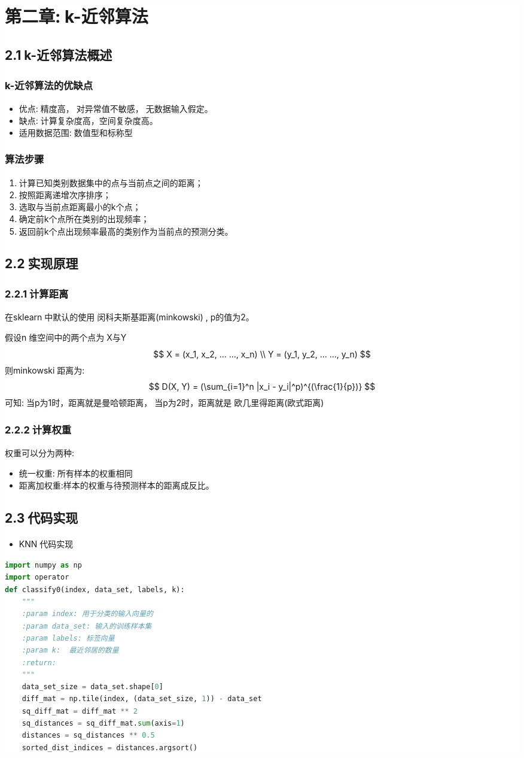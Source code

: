 # 第二章: k-近邻算法

## 2.1 k-近邻算法概述

### k-近邻算法的优缺点

- 优点: 精度高， 对异常值不敏感， 无数据输入假定。
- 缺点: 计算复杂度高，空间复杂度高。
- 适用数据范围: 数值型和标称型

###  算法步骤

1. 计算已知类别数据集中的点与当前点之间的距离；
2. 按照距离递增次序排序；
3. 选取与当前点距离最小的k个点；
4. 确定前k个点所在类别的出现频率；
5. 返回前k个点出现频率最高的类别作为当前点的预测分类。

## 2.2 实现原理

### 2.2.1 计算距离

在sklearn 中默认的使用 闵科夫斯基距离(minkowski) , p的值为2。

假设n 维空间中的两个点为 X与Y
$$
X = (x_1, x_2, ... ..., x_n) \\
Y = (y_1, y_2, ... ..., y_n)
$$
则minkowski 距离为:
$$
D(X, Y) = (\sum_{i=1}^n |x_i - y_i|^p)^{(\frac{1}{p})}
$$
可知: 当p为1时，距离就是曼哈顿距离， 当p为2时，距离就是 欧几里得距离(欧式距离)

### 2.2.2 计算权重

权重可以分为两种:

- 统一权重: 所有样本的权重相同
- 距离加权重:样本的权重与待预测样本的距离成反比。

##  2.3 代码实现

- KNN 代码实现

```python
import numpy as np
import operator
def classify0(index, data_set, labels, k):
    """
    :param index: 用于分类的输入向量的 
    :param data_set: 输入的训练样本集
    :param labels: 标签向量
    :param k:  最近邻居的数量
    :return: 
    """
    data_set_size = data_set.shape[0]
    diff_mat = np.tile(index, (data_set_size, 1)) - data_set
    sq_diff_mat = diff_mat ** 2
    sq_distances = sq_diff_mat.sum(axis=1)
    distances = sq_distances ** 0.5
    sorted_dist_indices = distances.argsort()
```